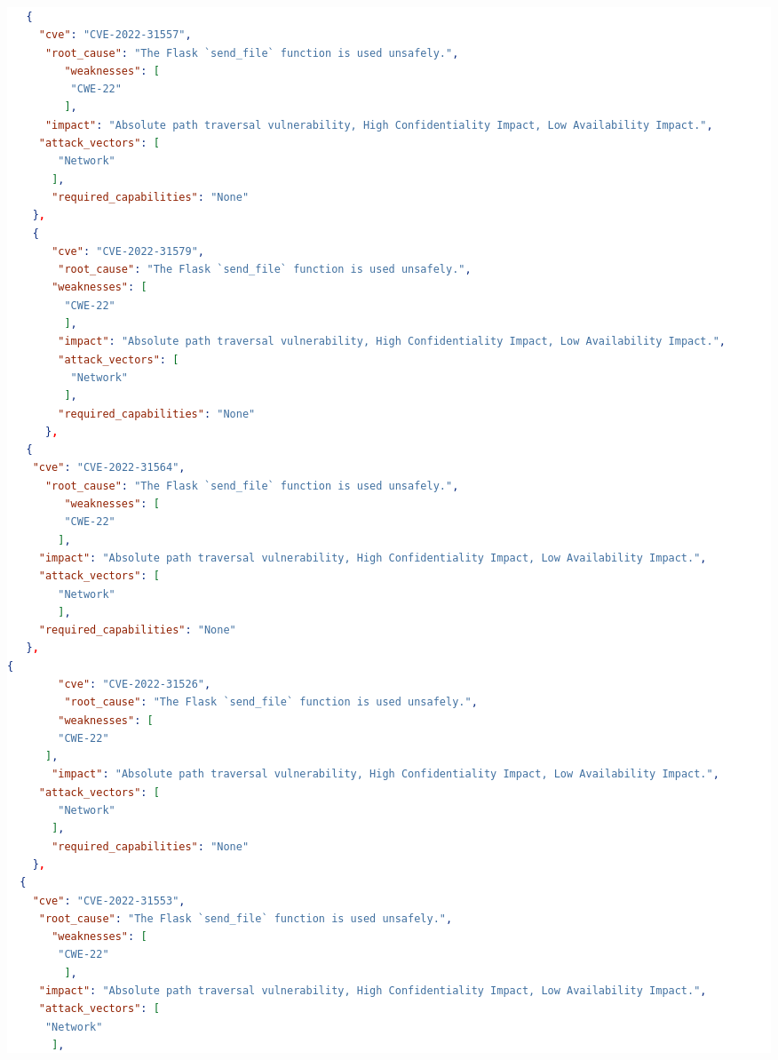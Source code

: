 ```json
   {
     "cve": "CVE-2022-31557",
      "root_cause": "The Flask `send_file` function is used unsafely.",
         "weaknesses": [
          "CWE-22"
         ],
      "impact": "Absolute path traversal vulnerability, High Confidentiality Impact, Low Availability Impact.",
     "attack_vectors": [
        "Network"
       ],
       "required_capabilities": "None"
    },
    {
       "cve": "CVE-2022-31579",
        "root_cause": "The Flask `send_file` function is used unsafely.",
       "weaknesses": [
         "CWE-22"
         ],
        "impact": "Absolute path traversal vulnerability, High Confidentiality Impact, Low Availability Impact.",
        "attack_vectors": [
          "Network"
         ],
        "required_capabilities": "None"
      },
   {
    "cve": "CVE-2022-31564",
      "root_cause": "The Flask `send_file` function is used unsafely.",
         "weaknesses": [
         "CWE-22"
        ],
     "impact": "Absolute path traversal vulnerability, High Confidentiality Impact, Low Availability Impact.",
     "attack_vectors": [
        "Network"
        ],
     "required_capabilities": "None"
   },
{
        "cve": "CVE-2022-31526",
         "root_cause": "The Flask `send_file` function is used unsafely.",
        "weaknesses": [
        "CWE-22"
      ],
       "impact": "Absolute path traversal vulnerability, High Confidentiality Impact, Low Availability Impact.",
     "attack_vectors": [
        "Network"
       ],
       "required_capabilities": "None"
    },
  {
    "cve": "CVE-2022-31553",
     "root_cause": "The Flask `send_file` function is used unsafely.",
       "weaknesses": [
        "CWE-22"
         ],
     "impact": "Absolute path traversal vulnerability, High Confidentiality Impact, Low Availability Impact.",
     "attack_vectors": [
      "Network"
       ],
```